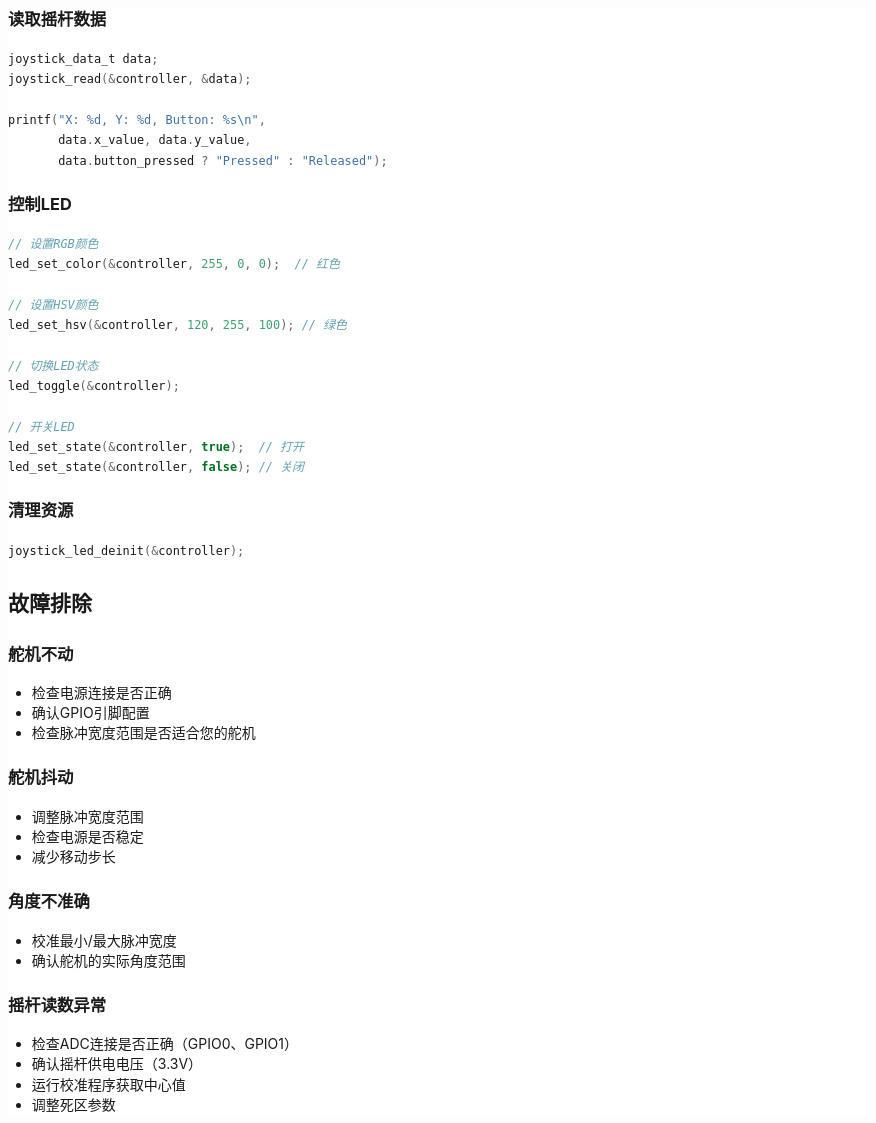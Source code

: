 ### 读取摇杆数据

```c
joystick_data_t data;
joystick_read(&controller, &data);

printf("X: %d, Y: %d, Button: %s\n", 
       data.x_value, data.y_value, 
       data.button_pressed ? "Pressed" : "Released");
```

### 控制LED

```c
// 设置RGB颜色
led_set_color(&controller, 255, 0, 0);  // 红色

// 设置HSV颜色
led_set_hsv(&controller, 120, 255, 100); // 绿色

// 切换LED状态
led_toggle(&controller);

// 开关LED
led_set_state(&controller, true);  // 打开
led_set_state(&controller, false); // 关闭
```

### 清理资源

```c
joystick_led_deinit(&controller);
```

## 故障排除

### 舵机不动
- 检查电源连接是否正确
- 确认GPIO引脚配置
- 检查脉冲宽度范围是否适合您的舵机

### 舵机抖动
- 调整脉冲宽度范围
- 检查电源是否稳定
- 减少移动步长

### 角度不准确
- 校准最小/最大脉冲宽度
- 确认舵机的实际角度范围

### 摇杆读数异常
- 检查ADC连接是否正确（GPIO0、GPIO1）
- 确认摇杆供电电压（3.3V）
- 运行校准程序获取中心值
- 调整死区参数
